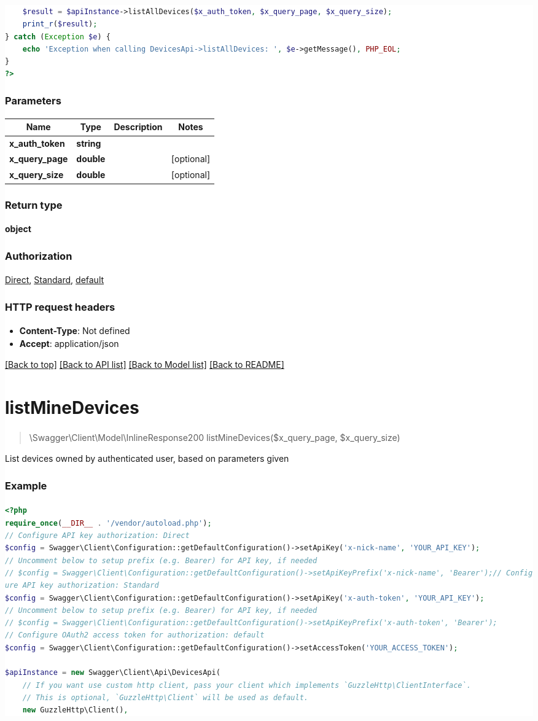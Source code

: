 ```php
    $result = $apiInstance->listAllDevices($x_auth_token, $x_query_page, $x_query_size);
    print_r($result);
} catch (Exception $e) {
    echo 'Exception when calling DevicesApi->listAllDevices: ', $e->getMessage(), PHP_EOL;
}
?>
```

### Parameters

Name | Type | Description  | Notes
------------- | ------------- | ------------- | -------------
 **x_auth_token** | **string**|  |
 **x_query_page** | **double**|  | [optional]
 **x_query_size** | **double**|  | [optional]

### Return type

**object**

### Authorization

[Direct](../../README.md#Direct), [Standard](../../README.md#Standard), [default](../../README.md#default)

### HTTP request headers

 - **Content-Type**: Not defined
 - **Accept**: application/json

[[Back to top]](#) [[Back to API list]](../../README.md#documentation-for-api-endpoints) [[Back to Model list]](../../README.md#documentation-for-models) [[Back to README]](../../README.md)

# **listMineDevices**
> \Swagger\Client\Model\InlineResponse200 listMineDevices($x_query_page, $x_query_size)



List devices owned by authenticated user, based on parameters given

### Example
```php
<?php
require_once(__DIR__ . '/vendor/autoload.php');
// Configure API key authorization: Direct
$config = Swagger\Client\Configuration::getDefaultConfiguration()->setApiKey('x-nick-name', 'YOUR_API_KEY');
// Uncomment below to setup prefix (e.g. Bearer) for API key, if needed
// $config = Swagger\Client\Configuration::getDefaultConfiguration()->setApiKeyPrefix('x-nick-name', 'Bearer');// Configure API key authorization: Standard
$config = Swagger\Client\Configuration::getDefaultConfiguration()->setApiKey('x-auth-token', 'YOUR_API_KEY');
// Uncomment below to setup prefix (e.g. Bearer) for API key, if needed
// $config = Swagger\Client\Configuration::getDefaultConfiguration()->setApiKeyPrefix('x-auth-token', 'Bearer');
// Configure OAuth2 access token for authorization: default
$config = Swagger\Client\Configuration::getDefaultConfiguration()->setAccessToken('YOUR_ACCESS_TOKEN');

$apiInstance = new Swagger\Client\Api\DevicesApi(
    // If you want use custom http client, pass your client which implements `GuzzleHttp\ClientInterface`.
    // This is optional, `GuzzleHttp\Client` will be used as default.
    new GuzzleHttp\Client(),
```